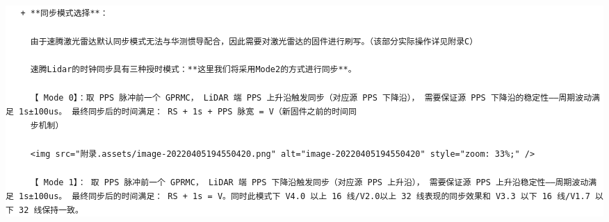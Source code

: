        + **同步模式选择**：

         由于速腾激光雷达默认同步模式无法与华测惯导配合，因此需要对激光雷达的固件进行刷写。（该部分实际操作详见附录C）

         速腾Lidar的时钟同步具有三种授时模式：**这里我们将采用Mode2的方式进行同步**。

         【 Mode 0】：取 PPS 脉冲前一个 GPRMC， LiDAR 端 PPS 上升沿触发同步（对应源 PPS 下降沿）， 需要保证源 PPS 下降沿的稳定性——周期波动满足 1s±100us。 最终同步后的时间满足： RS + 1s + PPS 脉宽 = V（新固件之前的时间同
         步机制）

         <img src="附录.assets/image-20220405194550420.png" alt="image-20220405194550420" style="zoom: 33%;" />

         【 Mode 1】： 取 PPS 脉冲前一个 GPRMC， LiDAR 端 PPS 下降沿触发同步（对应源 PPS 上升沿）， 需要保证源 PPS 上升沿稳定性——周期波动满足 1s±100us。 最终同步后的时间满足： RS + 1s = V。同时此模式下 V4.0 以上 16 线/V2.0以上 32 线表现的同步效果和 V3.3 以下 16 线/V1.7 以下 32 线保持一致。
